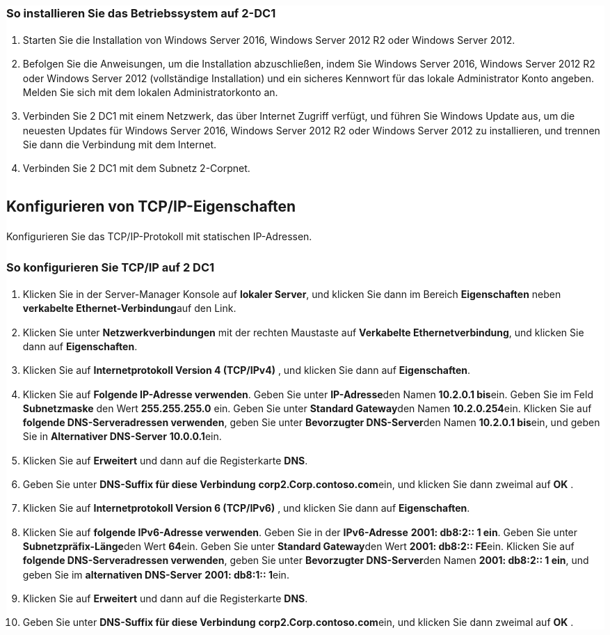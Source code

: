 ### <a name="to-install-the-operating-system-on-2-dc1"></a>So installieren Sie das Betriebssystem auf 2-DC1  
  
1.  Starten Sie die Installation von Windows Server 2016, Windows Server 2012 R2 oder Windows Server 2012.  
  
2.  Befolgen Sie die Anweisungen, um die Installation abzuschließen, indem Sie Windows Server 2016, Windows Server 2012 R2 oder Windows Server 2012 (vollständige Installation) und ein sicheres Kennwort für das lokale Administrator Konto angeben. Melden Sie sich mit dem lokalen Administratorkonto an.  
  
3.  Verbinden Sie 2 DC1 mit einem Netzwerk, das über Internet Zugriff verfügt, und führen Sie Windows Update aus, um die neuesten Updates für Windows Server 2016, Windows Server 2012 R2 oder Windows Server 2012 zu installieren, und trennen Sie dann die Verbindung mit dem Internet.  
  
4.  Verbinden Sie 2 DC1 mit dem Subnetz 2-Corpnet.  
  
## <a name="configure-tcpip-properties"></a>Konfigurieren von TCP/IP-Eigenschaften  
Konfigurieren Sie das TCP/IP-Protokoll mit statischen IP-Adressen.  
  
### <a name="to-configure-tcpip-on-2-dc1"></a>So konfigurieren Sie TCP/IP auf 2 DC1  
  
1.  Klicken Sie in der Server-Manager Konsole auf **lokaler Server**, und klicken Sie dann im Bereich **Eigenschaften** neben **verkabelte Ethernet-Verbindung**auf den Link.  
  
2.  Klicken Sie unter **Netzwerkverbindungen** mit der rechten Maustaste auf **Verkabelte Ethernetverbindung**, und klicken Sie dann auf **Eigenschaften**.  
  
3.  Klicken Sie auf **Internetprotokoll Version 4 (TCP/IPv4)** , und klicken Sie dann auf **Eigenschaften**.  
  
4.  Klicken Sie auf **Folgende IP-Adresse verwenden**. Geben Sie unter **IP-Adresse**den Namen **10.2.0.1 bis**ein. Geben Sie im Feld **Subnetzmaske** den Wert **255.255.255.0** ein. Geben Sie unter **Standard Gateway**den Namen **10.2.0.254**ein. Klicken Sie auf **folgende DNS-Serveradressen verwenden**, geben Sie unter **Bevorzugter DNS-Server**den Namen **10.2.0.1 bis**ein, und geben Sie in **Alternativer DNS-Server** **10.0.0.1**ein.  
  
5.  Klicken Sie auf **Erweitert** und dann auf die Registerkarte **DNS**.  
  
6.  Geben Sie unter **DNS-Suffix für diese Verbindung** **corp2.Corp.contoso.com**ein, und klicken Sie dann zweimal auf **OK** .  
  
7.  Klicken Sie auf **Internetprotokoll Version 6 (TCP/IPv6)** , und klicken Sie dann auf **Eigenschaften**.  
  
8.  Klicken Sie auf **folgende IPv6-Adresse verwenden**. Geben Sie in der **IPv6-Adresse** **2001: db8:2:: 1 ein**. Geben Sie unter **Subnetzpräfix-Länge**den Wert **64**ein. Geben Sie unter **Standard Gateway**den Wert **2001: db8:2:: FE**ein. Klicken Sie auf **folgende DNS-Serveradressen verwenden**, geben Sie unter **Bevorzugter DNS-Server**den Namen **2001: db8:2:: 1 ein**, und geben Sie im **alternativen DNS-Server** **2001: db8:1:: 1**ein.  
  
9. Klicken Sie auf **Erweitert** und dann auf die Registerkarte **DNS**.  
  
10. Geben Sie unter **DNS-Suffix für diese Verbindung** **corp2.Corp.contoso.com**ein, und klicken Sie dann zweimal auf **OK** .  
  